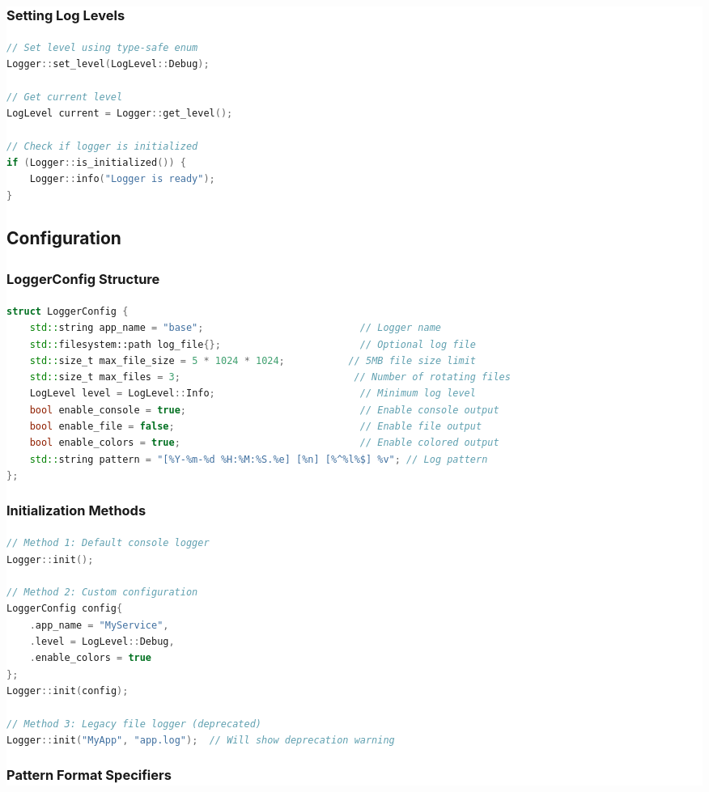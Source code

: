 ### Setting Log Levels

```cpp
// Set level using type-safe enum
Logger::set_level(LogLevel::Debug);

// Get current level
LogLevel current = Logger::get_level();

// Check if logger is initialized
if (Logger::is_initialized()) {
    Logger::info("Logger is ready");
}
```

## Configuration

### LoggerConfig Structure

```cpp
struct LoggerConfig {
    std::string app_name = "base";                           // Logger name
    std::filesystem::path log_file{};                        // Optional log file
    std::size_t max_file_size = 5 * 1024 * 1024;           // 5MB file size limit
    std::size_t max_files = 3;                              // Number of rotating files
    LogLevel level = LogLevel::Info;                         // Minimum log level
    bool enable_console = true;                              // Enable console output
    bool enable_file = false;                                // Enable file output
    bool enable_colors = true;                               // Enable colored output
    std::string pattern = "[%Y-%m-%d %H:%M:%S.%e] [%n] [%^%l%$] %v"; // Log pattern
};
```

### Initialization Methods

```cpp
// Method 1: Default console logger
Logger::init();

// Method 2: Custom configuration
LoggerConfig config{
    .app_name = "MyService",
    .level = LogLevel::Debug,
    .enable_colors = true
};
Logger::init(config);

// Method 3: Legacy file logger (deprecated)
Logger::init("MyApp", "app.log");  // Will show deprecation warning
```

### Pattern Format Specifiers
